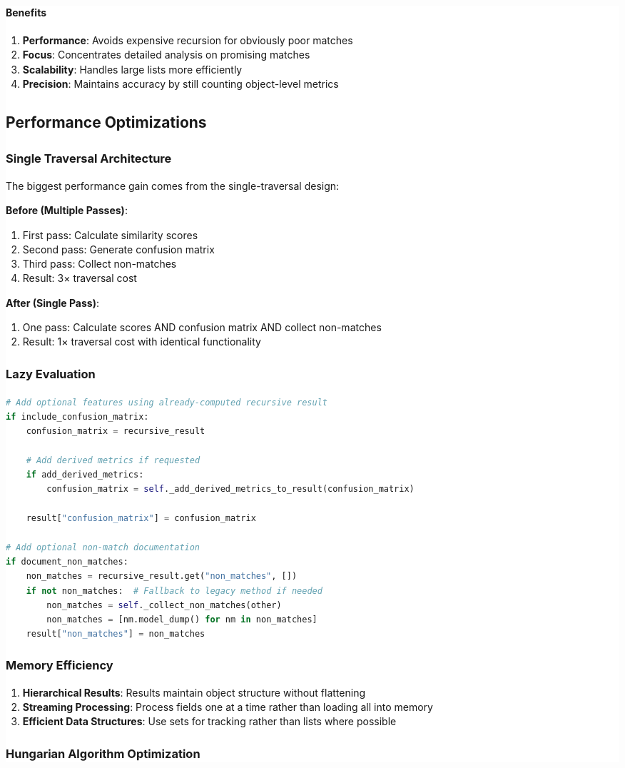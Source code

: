 #### Benefits
1. **Performance**: Avoids expensive recursion for obviously poor matches
2. **Focus**: Concentrates detailed analysis on promising matches
3. **Scalability**: Handles large lists more efficiently
4. **Precision**: Maintains accuracy by still counting object-level metrics

## Performance Optimizations

### Single Traversal Architecture

The biggest performance gain comes from the single-traversal design:

**Before (Multiple Passes)**:
1. First pass: Calculate similarity scores
2. Second pass: Generate confusion matrix
3. Third pass: Collect non-matches
4. Result: 3× traversal cost

**After (Single Pass)**:
1. One pass: Calculate scores AND confusion matrix AND collect non-matches
2. Result: 1× traversal cost with identical functionality

### Lazy Evaluation

```python
# Add optional features using already-computed recursive result
if include_confusion_matrix:
    confusion_matrix = recursive_result
    
    # Add derived metrics if requested
    if add_derived_metrics:
        confusion_matrix = self._add_derived_metrics_to_result(confusion_matrix)
    
    result["confusion_matrix"] = confusion_matrix

# Add optional non-match documentation
if document_non_matches:
    non_matches = recursive_result.get("non_matches", [])
    if not non_matches:  # Fallback to legacy method if needed
        non_matches = self._collect_non_matches(other)
        non_matches = [nm.model_dump() for nm in non_matches]
    result["non_matches"] = non_matches
```

### Memory Efficiency

1. **Hierarchical Results**: Results maintain object structure without flattening
2. **Streaming Processing**: Process fields one at a time rather than loading all into memory
3. **Efficient Data Structures**: Use sets for tracking rather than lists where possible

### Hungarian Algorithm Optimization
